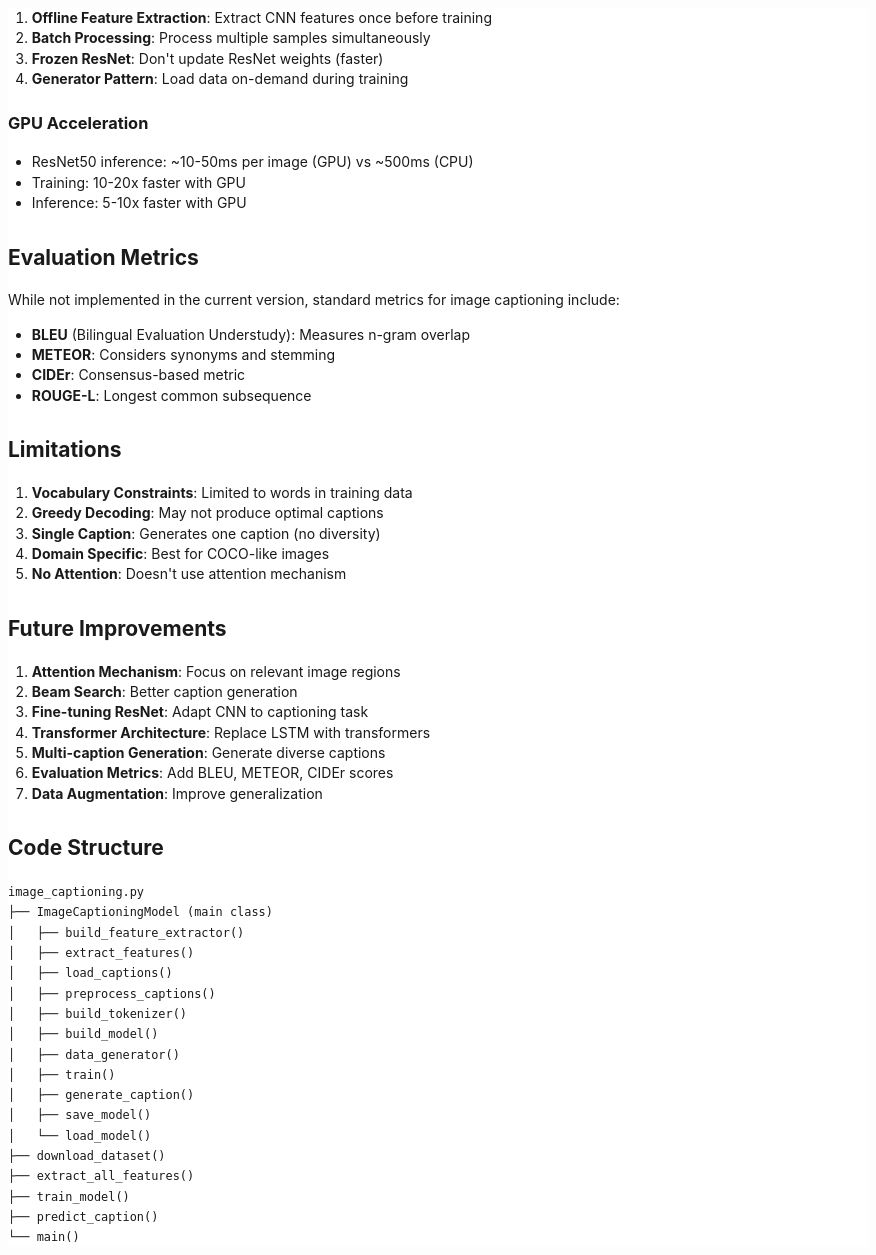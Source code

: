 1. **Offline Feature Extraction**: Extract CNN features once before training
2. **Batch Processing**: Process multiple samples simultaneously
3. **Frozen ResNet**: Don't update ResNet weights (faster)
4. **Generator Pattern**: Load data on-demand during training

### GPU Acceleration

- ResNet50 inference: ~10-50ms per image (GPU) vs ~500ms (CPU)
- Training: 10-20x faster with GPU
- Inference: 5-10x faster with GPU

## Evaluation Metrics

While not implemented in the current version, standard metrics for image captioning include:

- **BLEU** (Bilingual Evaluation Understudy): Measures n-gram overlap
- **METEOR**: Considers synonyms and stemming
- **CIDEr**: Consensus-based metric
- **ROUGE-L**: Longest common subsequence

## Limitations

1. **Vocabulary Constraints**: Limited to words in training data
2. **Greedy Decoding**: May not produce optimal captions
3. **Single Caption**: Generates one caption (no diversity)
4. **Domain Specific**: Best for COCO-like images
5. **No Attention**: Doesn't use attention mechanism

## Future Improvements

1. **Attention Mechanism**: Focus on relevant image regions
2. **Beam Search**: Better caption generation
3. **Fine-tuning ResNet**: Adapt CNN to captioning task
4. **Transformer Architecture**: Replace LSTM with transformers
5. **Multi-caption Generation**: Generate diverse captions
6. **Evaluation Metrics**: Add BLEU, METEOR, CIDEr scores
7. **Data Augmentation**: Improve generalization

## Code Structure

```
image_captioning.py
├── ImageCaptioningModel (main class)
│   ├── build_feature_extractor()
│   ├── extract_features()
│   ├── load_captions()
│   ├── preprocess_captions()
│   ├── build_tokenizer()
│   ├── build_model()
│   ├── data_generator()
│   ├── train()
│   ├── generate_caption()
│   ├── save_model()
│   └── load_model()
├── download_dataset()
├── extract_all_features()
├── train_model()
├── predict_caption()
└── main()
```
